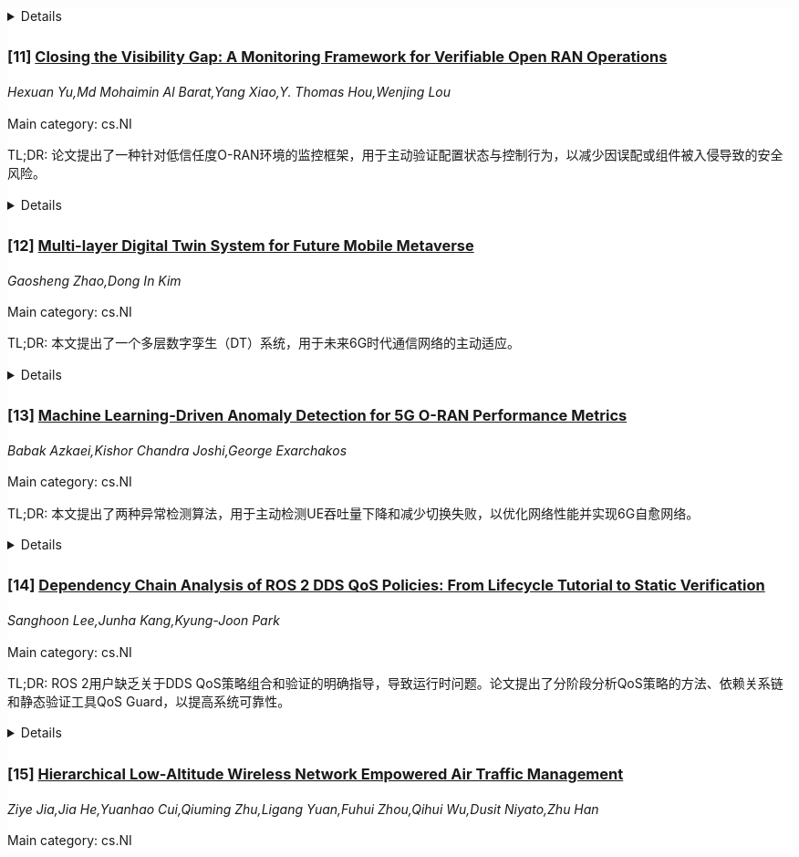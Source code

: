 
<details><summary>Details</summary></details>


### [11] [Closing the Visibility Gap: A Monitoring Framework for Verifiable Open RAN Operations](https://arxiv.org/abs/2509.03000)
*Hexuan Yu,Md Mohaimin Al Barat,Yang Xiao,Y. Thomas Hou,Wenjing Lou*

Main category: cs.NI

TL;DR: 论文提出了一种针对低信任度O-RAN环境的监控框架，用于主动验证配置状态与控制行为，以减少因误配或组件被入侵导致的安全风险。


<details><summary>Details</summary></details>


### [12] [Multi-layer Digital Twin System for Future Mobile Metaverse](https://arxiv.org/abs/2509.03049)
*Gaosheng Zhao,Dong In Kim*

Main category: cs.NI

TL;DR: 本文提出了一个多层数字孪生（DT）系统，用于未来6G时代通信网络的主动适应。


<details><summary>Details</summary></details>


### [13] [Machine Learning-Driven Anomaly Detection for 5G O-RAN Performance Metrics](https://arxiv.org/abs/2509.03290)
*Babak Azkaei,Kishor Chandra Joshi,George Exarchakos*

Main category: cs.NI

TL;DR: 本文提出了两种异常检测算法，用于主动检测UE吞吐量下降和减少切换失败，以优化网络性能并实现6G自愈网络。


<details><summary>Details</summary></details>


### [14] [Dependency Chain Analysis of ROS 2 DDS QoS Policies: From Lifecycle Tutorial to Static Verification](https://arxiv.org/abs/2509.03381)
*Sanghoon Lee,Junha Kang,Kyung-Joon Park*

Main category: cs.NI

TL;DR: ROS 2用户缺乏关于DDS QoS策略组合和验证的明确指导，导致运行时问题。论文提出了分阶段分析QoS策略的方法、依赖关系链和静态验证工具QoS Guard，以提高系统可靠性。


<details><summary>Details</summary></details>


### [15] [Hierarchical Low-Altitude Wireless Network Empowered Air Traffic Management](https://arxiv.org/abs/2509.03386)
*Ziye Jia,Jia He,Yuanhao Cui,Qiuming Zhu,Ligang Yuan,Fuhui Zhou,Qihui Wu,Dusit Niyato,Zhu Han*

Main category: cs.NI
